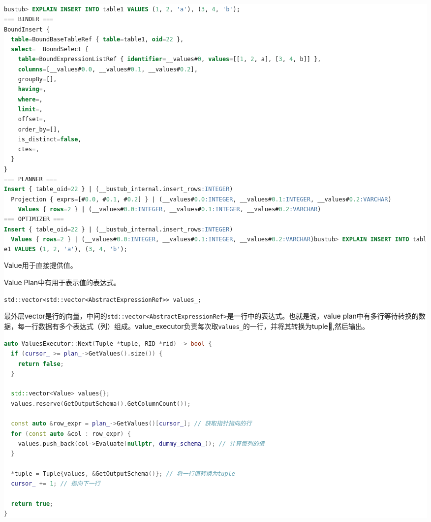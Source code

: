 ```sql
```

```sql
bustub> EXPLAIN INSERT INTO table1 VALUES (1, 2, 'a'), (3, 4, 'b');
=== BINDER ===
BoundInsert {
  table=BoundBaseTableRef { table=table1, oid=22 },
  select=  BoundSelect {
    table=BoundExpressionListRef { identifier=__values#0, values=[[1, 2, a], [3, 4, b]] },
    columns=[__values#0.0, __values#0.1, __values#0.2],
    groupBy=[],
    having=,
    where=,
    limit=,
    offset=,
    order_by=[],
    is_distinct=false,
    ctes=,
  }
}
=== PLANNER ===
Insert { table_oid=22 } | (__bustub_internal.insert_rows:INTEGER)
  Projection { exprs=[#0.0, #0.1, #0.2] } | (__values#0.0:INTEGER, __values#0.1:INTEGER, __values#0.2:VARCHAR)
    Values { rows=2 } | (__values#0.0:INTEGER, __values#0.1:INTEGER, __values#0.2:VARCHAR)
=== OPTIMIZER ===
Insert { table_oid=22 } | (__bustub_internal.insert_rows:INTEGER)
  Values { rows=2 } | (__values#0.0:INTEGER, __values#0.1:INTEGER, __values#0.2:VARCHAR)bustub> EXPLAIN INSERT INTO table1 VALUES (1, 2, 'a'), (3, 4, 'b');
```

Value用于直接提供值。

Value Plan中有用于表示值的表达式。

```
std::vector<std::vector<AbstractExpressionRef>> values_;
```

最外层vector是行的向量，中间的`std::vector<AbstractExpressionRef>`是一行中的表达式。也就是说，value plan中有多行等待转换的数据，每一行数据有多个表达式（列）组成。value_executor负责每次取`values_`的一行，并将其转换为tuple🔁,然后输出。

```cpp
auto ValuesExecutor::Next(Tuple *tuple, RID *rid) -> bool {
  if (cursor_ >= plan_->GetValues().size()) {
    return false;
  }

  std::vector<Value> values{};
  values.reserve(GetOutputSchema().GetColumnCount());

  const auto &row_expr = plan_->GetValues()[cursor_]; // 获取指针指向的行
  for (const auto &col : row_expr) {
    values.push_back(col->Evaluate(nullptr, dummy_schema_)); // 计算每列的值
  }

  *tuple = Tuple{values, &GetOutputSchema()}; // 将一行值转换为tuple
  cursor_ += 1; // 指向下一行

  return true;
}
```

